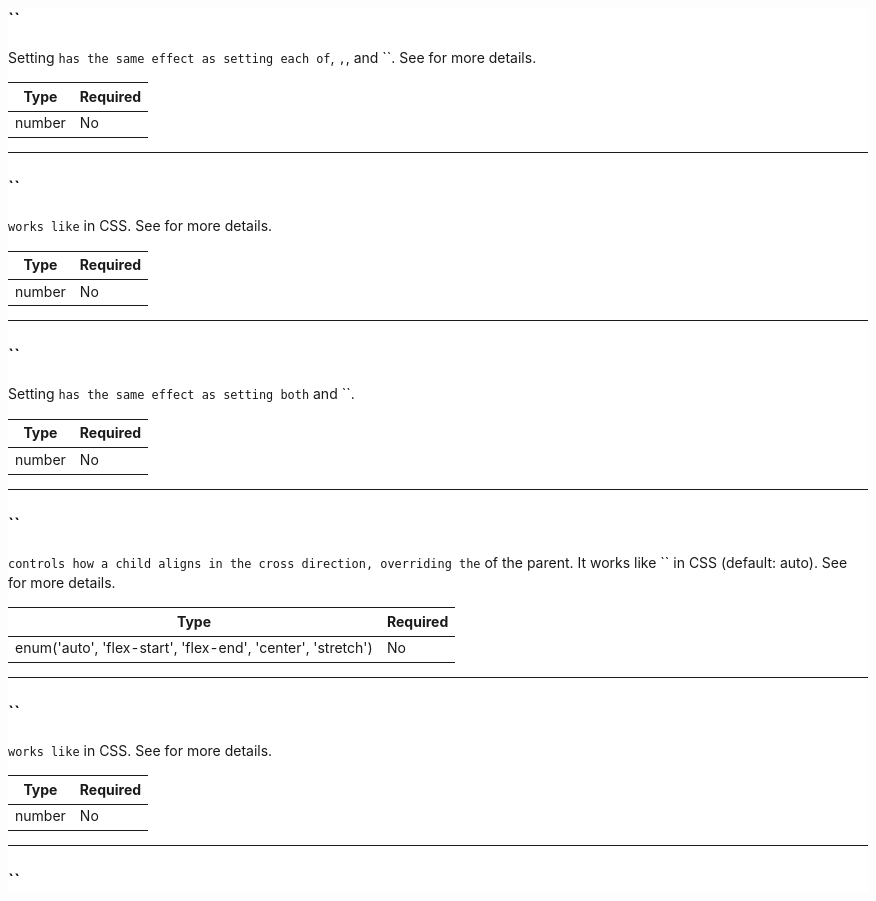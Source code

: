 
### ``

Setting `has the same effect as setting each of`, `,`, and ``. See for more details.

| Type   | Required |
| ------ | -------- |
| number | No       |

---

### ``

`works like` in CSS. See for more details.

| Type   | Required |
| ------ | -------- |
| number | No       |

---

### ``

Setting `has the same effect as setting both` and ``.

| Type   | Required |
| ------ | -------- |
| number | No       |

---

### ``

`controls how a child aligns in the cross direction, overriding the` of the parent. It works like `` in CSS (default: auto). See for more details.

| Type                                                        | Required |
| ----------------------------------------------------------- | -------- |
| enum('auto', 'flex-start', 'flex-end', 'center', 'stretch') | No       |

---

### ``

`works like` in CSS. See for more details.

| Type   | Required |
| ------ | -------- |
| number | No       |

---

### ``
